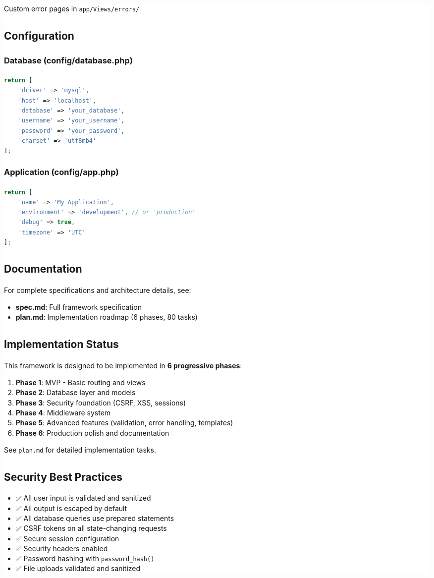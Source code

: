 Custom error pages in `app/Views/errors/`

## Configuration

### Database (config/database.php)
```php
return [
    'driver' => 'mysql',
    'host' => 'localhost',
    'database' => 'your_database',
    'username' => 'your_username',
    'password' => 'your_password',
    'charset' => 'utf8mb4'
];
```

### Application (config/app.php)
```php
return [
    'name' => 'My Application',
    'environment' => 'development', // or 'production'
    'debug' => true,
    'timezone' => 'UTC'
];
```

## Documentation

For complete specifications and architecture details, see:
- **spec.md**: Full framework specification
- **plan.md**: Implementation roadmap (6 phases, 80 tasks)

## Implementation Status

This framework is designed to be implemented in **6 progressive phases**:

1. **Phase 1**: MVP - Basic routing and views
2. **Phase 2**: Database layer and models
3. **Phase 3**: Security foundation (CSRF, XSS, sessions)
4. **Phase 4**: Middleware system
5. **Phase 5**: Advanced features (validation, error handling, templates)
6. **Phase 6**: Production polish and documentation

See `plan.md` for detailed implementation tasks.

## Security Best Practices

- ✅ All user input is validated and sanitized
- ✅ All output is escaped by default
- ✅ All database queries use prepared statements
- ✅ CSRF tokens on all state-changing requests
- ✅ Secure session configuration
- ✅ Security headers enabled
- ✅ Password hashing with `password_hash()`
- ✅ File uploads validated and sanitized

